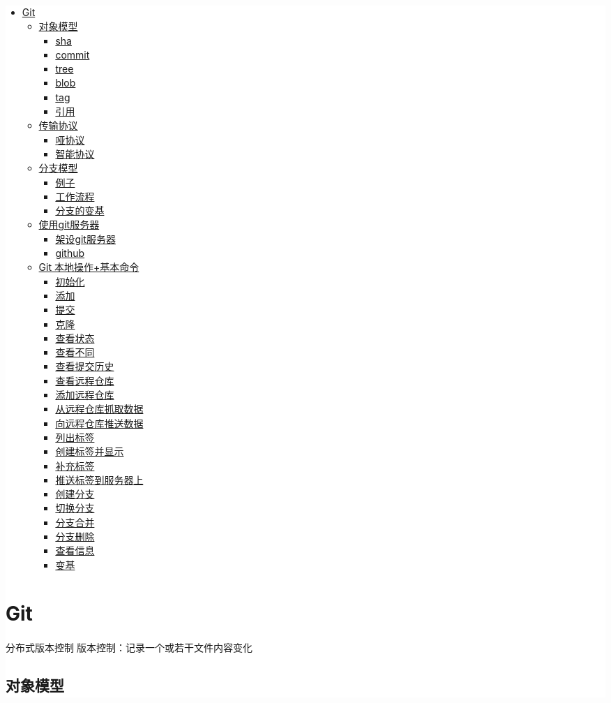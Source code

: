 

- [Git](#git)
  - [对象模型](#)
    - [sha](#sha)
    - [commit](#commit)
    - [tree](#tree)
    - [blob](#blob)
    - [tag](#tag)
    - [引用](#-1)
  - [传输协议](#-2)
    - [哑协议](#-3)
    - [智能协议](#-4)
  - [分支模型](#-5)
    - [例子](#-6)
    - [工作流程](#-7)
    - [分支的变基](#-10)
  - [使用git服务器](#git-1)
    - [架设git服务器](#git-2)
    - [github](#github)
  - [Git 本地操作+基本命令](#git-)
    - [初始化](#-11)
    - [添加](#-12)
    - [提交](#-13)
    - [克隆](#-14)
    - [查看状态](#-15)
    - [查看不同](#-16)
    - [查看提交历史](#-17)
    - [查看远程仓库](#-18)
    - [添加远程仓库](#-19)
    - [从远程仓库抓取数据](#-20)
    - [向远程仓库推送数据](#-21)
    - [列出标签](#-22)
    - [创建标签并显示](#-23)
    - [补充标签](#-24)
    - [推送标签到服务器上](#-25)
    - [创建分支](#-26)
    - [切换分支](#-27)
    - [分支合并](#-28)
    - [分支删除](#-29)
    - [查看信息](#-30)
    - [变基](#-31)




# Git
分布式版本控制
版本控制：记录一个或若干文件内容变化
## 对象模型